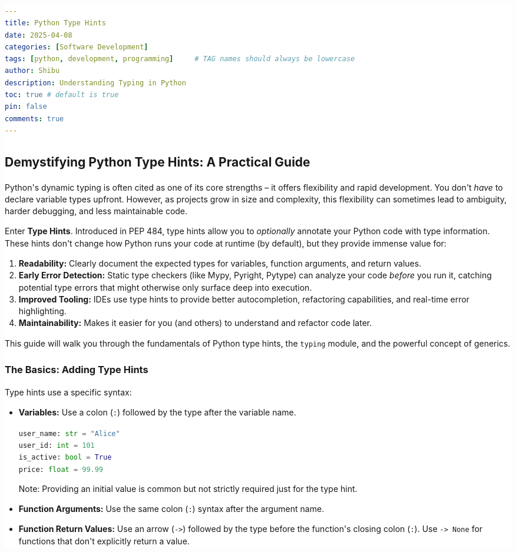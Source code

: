 ```yaml
---
title: Python Type Hints
date: 2025-04-08
categories: [Software Development]
tags: [python, development, programming]     # TAG names should always be lowercase
author: Shibu
description: Understanding Typing in Python
toc: true # default is true
pin: false
comments: true
---
```


## Demystifying Python Type Hints: A Practical Guide

Python's dynamic typing is often cited as one of its core strengths – it offers flexibility and rapid development. You don't *have* to declare variable types upfront. However, as projects grow in size and complexity, this flexibility can sometimes lead to ambiguity, harder debugging, and less maintainable code.

Enter **Type Hints**. Introduced in PEP 484, type hints allow you to *optionally* annotate your Python code with type information. These hints don't change how Python runs your code at runtime (by default), but they provide immense value for:

1.  **Readability:** Clearly document the expected types for variables, function arguments, and return values.
2.  **Early Error Detection:** Static type checkers (like Mypy, Pyright, Pytype) can analyze your code *before* you run it, catching potential type errors that might otherwise only surface deep into execution.
3.  **Improved Tooling:** IDEs use type hints to provide better autocompletion, refactoring capabilities, and real-time error highlighting.
4.  **Maintainability:** Makes it easier for you (and others) to understand and refactor code later.

This guide will walk you through the fundamentals of Python type hints, the `typing` module, and the powerful concept of generics.

### The Basics: Adding Type Hints

Type hints use a specific syntax:

*   **Variables:** Use a colon (`:`) followed by the type after the variable name.
    ```python
    user_name: str = "Alice"
    user_id: int = 101
    is_active: bool = True
    price: float = 99.99
    ```
    Note: Providing an initial value is common but not strictly required just for the type hint.

*   **Function Arguments:** Use the same colon (`:`) syntax after the argument name.
*   **Function Return Values:** Use an arrow (`->`) followed by the type before the function's closing colon (`:`). Use `-> None` for functions that don't explicitly return a value.
